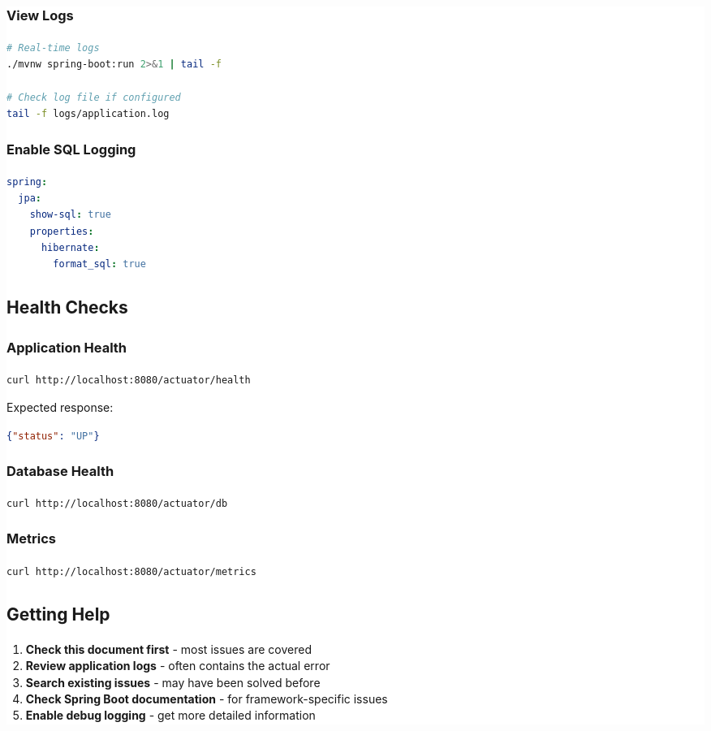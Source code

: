 ### View Logs

```bash
# Real-time logs
./mvnw spring-boot:run 2>&1 | tail -f

# Check log file if configured
tail -f logs/application.log
```

### Enable SQL Logging

```yaml
spring:
  jpa:
    show-sql: true
    properties:
      hibernate:
        format_sql: true
```

## Health Checks

### Application Health

```bash
curl http://localhost:8080/actuator/health
```

Expected response:
```json
{"status": "UP"}
```

### Database Health

```bash
curl http://localhost:8080/actuator/db
```

### Metrics

```bash
curl http://localhost:8080/actuator/metrics
```

## Getting Help

1. **Check this document first** - most issues are covered
2. **Review application logs** - often contains the actual error
3. **Search existing issues** - may have been solved before
4. **Check Spring Boot documentation** - for framework-specific issues
5. **Enable debug logging** - get more detailed information
